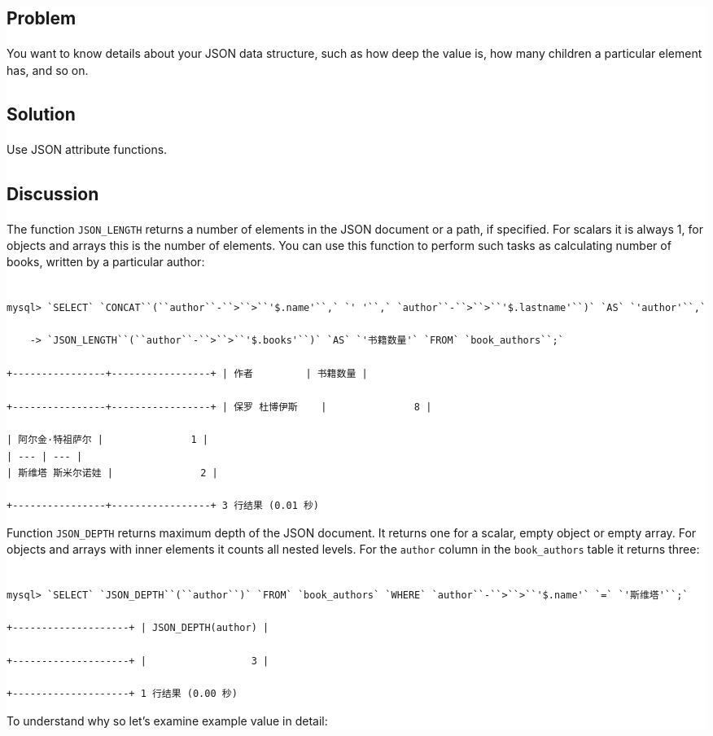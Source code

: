 ## Problem

You want to know details about your JSON data structure, such as how deep the value is, how many children a particular element has, and so on.

## Solution

Use JSON attribute functions.

## Discussion

The function `JSON_LENGTH` returns a number of elements in the JSON document or a path, if specified. For scalars it is always 1, for objects and arrays this is the number of elements. You can use this function to perform such tasks as calculating number of books, written by a particular author:

```

mysql> `SELECT` `CONCAT``(``author``-``>``>``'$.name'``,` `' '``,` `author``-``>``>``'$.lastname'``)` `AS` `'author'``,`

    -> `JSON_LENGTH``(``author``-``>``>``'$.books'``)` `AS` `'书籍数量'` `FROM` `book_authors``;`

+----------------+-----------------+ | 作者         | 书籍数量 |

+----------------+-----------------+ | 保罗 杜博伊斯    |               8 |

| 阿尔金·特祖萨尔 |               1 |
| --- | --- |
| 斯维塔 斯米尔诺娃 |               2 |

+----------------+-----------------+ 3 行结果 (0.01 秒)

```

Function `JSON_DEPTH` returns maximum depth of the JSON document. It returns one for a scalar, empty object or empty array. For objects and arrays with inner elements it counts all nested levels. For the `author` column in the `book_authors` table it returns three:

```

mysql> `SELECT` `JSON_DEPTH``(``author``)` `FROM` `book_authors` `WHERE` `author``-``>``>``'$.name'` `=` `'斯维塔'``;`

+--------------------+ | JSON_DEPTH(author) |

+--------------------+ |                  3 |

+--------------------+ 1 行结果 (0.00 秒)

```

To understand why so let’s examine example value in detail:
